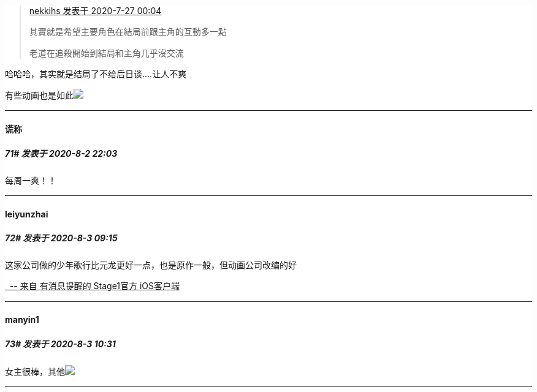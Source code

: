 

<blockquote><a href="httphttps://bbs.saraba1st.com/2b/forum.php?mod=redirect&amp;goto=findpost&amp;pid=48224528&amp;ptid=1947613" target="_blank">nekkihs 发表于 2020-7-27 00:04</a>

其實就是希望主要角色在結局前跟主角的互動多一點


老道在追殺開始到結局和主角几乎沒交流</blockquote>
哈哈哈，其实就是结局了不给后日谈....让人不爽

有些动画也是如此<img src="https://static.saraba1st.com/image/smiley/face2017/068.png" referrerpolicy="no-referrer">







*****

####  谎称  
##### 71#       发表于 2020-8-2 22:03




每周一爽！！







*****

####  leiyunzhai  
##### 72#       发表于 2020-8-3 09:15




这家公司做的少年歌行比元龙更好一点，也是原作一般，但动画公司改编的好

[  -- 来自 有消息提醒的 Stage1官方 iOS客户端](https://itunes.apple.com/fi/app/saraba1st/id1221237470?mt=8)







*****

####  manyin1  
##### 73#       发表于 2020-8-3 10:31




女主很棒，其他<img src="https://static.saraba1st.com/image/smiley/face2017/049.png" referrerpolicy="no-referrer">







*****
